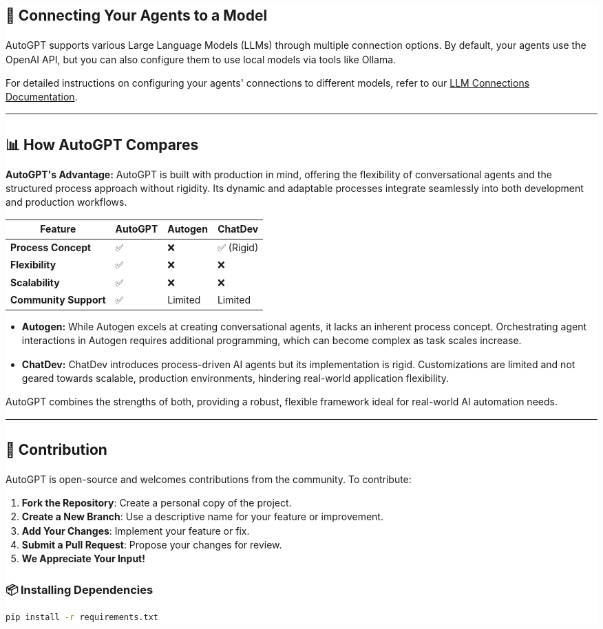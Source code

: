 
## 🔗 Connecting Your Agents to a Model

AutoGPT supports various Large Language Models (LLMs) through multiple connection options. By default, your agents use the OpenAI API, but you can also configure them to use local models via tools like Ollama.

For detailed instructions on configuring your agents' connections to different models, refer to our [LLM Connections Documentation](https://docs.autogpt.com/how-to/LLM-Connections/).

---

## 📊 How AutoGPT Compares

**AutoGPT's Advantage:** AutoGPT is built with production in mind, offering the flexibility of conversational agents and the structured process approach without rigidity. Its dynamic and adaptable processes integrate seamlessly into both development and production workflows.

| Feature               | **AutoGPT** | **Autogen** | **ChatDev**   |
|-----------------------|-------------|-------------|---------------|
| **Process Concept**   | ✅          | ❌          | ✅ (Rigid)     |
| **Flexibility**       | ✅          | ❌          | ❌             |
| **Scalability**       | ✅          | ❌          | ❌             |
| **Community Support** | ✅          | Limited     | Limited        |

- **Autogen:** While Autogen excels at creating conversational agents, it lacks an inherent process concept. Orchestrating agent interactions in Autogen requires additional programming, which can become complex as task scales increase.

- **ChatDev:** ChatDev introduces process-driven AI agents but its implementation is rigid. Customizations are limited and not geared towards scalable, production environments, hindering real-world application flexibility.

AutoGPT combines the strengths of both, providing a robust, flexible framework ideal for real-world AI automation needs.

---

## 🤝 Contribution

AutoGPT is open-source and welcomes contributions from the community. To contribute:

1. **Fork the Repository**: Create a personal copy of the project.
2. **Create a New Branch**: Use a descriptive name for your feature or improvement.
3. **Add Your Changes**: Implement your feature or fix.
4. **Submit a Pull Request**: Propose your changes for review.
5. **We Appreciate Your Input!**

### 📦 Installing Dependencies

```bash
pip install -r requirements.txt
```
